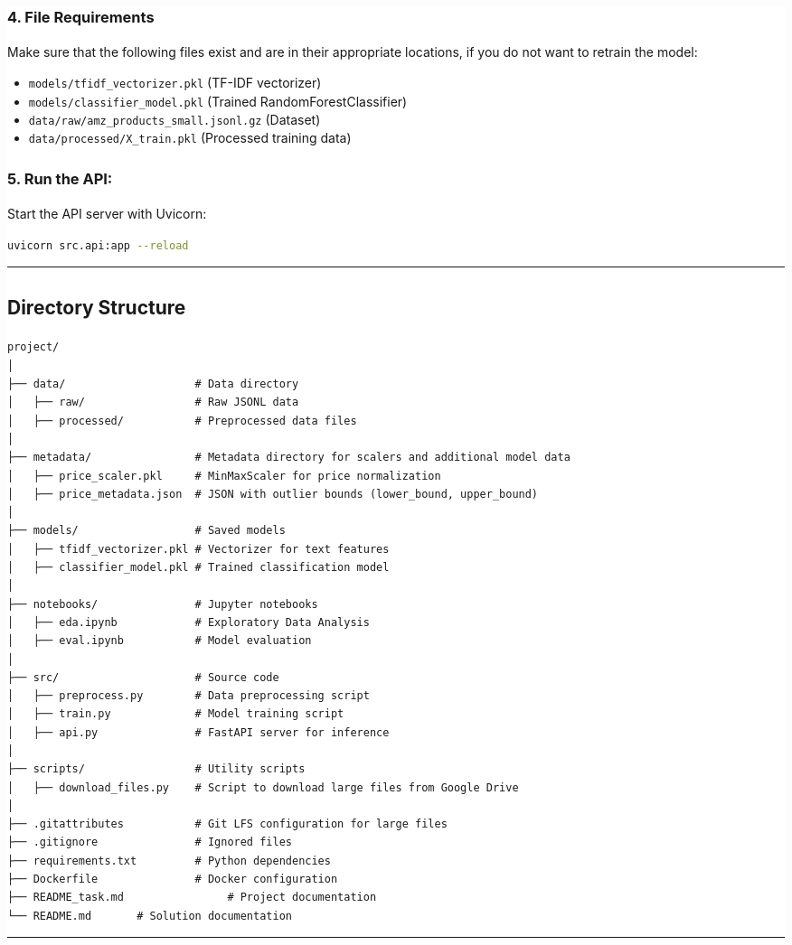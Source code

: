### 4. File Requirements
Make sure that the following files exist and are in their appropriate locations, if you do not want to retrain the model:
- `models/tfidf_vectorizer.pkl` (TF-IDF vectorizer)
- `models/classifier_model.pkl` (Trained RandomForestClassifier)
- `data/raw/amz_products_small.jsonl.gz` (Dataset)
- `data/processed/X_train.pkl` (Processed training data)

### 5. Run the API:
Start the API server with Uvicorn:
```bash
uvicorn src.api:app --reload
```

---

## **Directory Structure**
```plaintext
project/
│
├── data/                    # Data directory
│   ├── raw/                 # Raw JSONL data
│   ├── processed/           # Preprocessed data files
│
├── metadata/                # Metadata directory for scalers and additional model data
│   ├── price_scaler.pkl     # MinMaxScaler for price normalization
│   ├── price_metadata.json  # JSON with outlier bounds (lower_bound, upper_bound)
│
├── models/                  # Saved models
│   ├── tfidf_vectorizer.pkl # Vectorizer for text features
│   ├── classifier_model.pkl # Trained classification model
│
├── notebooks/               # Jupyter notebooks
│   ├── eda.ipynb            # Exploratory Data Analysis
│   ├── eval.ipynb           # Model evaluation
│
├── src/                     # Source code
│   ├── preprocess.py        # Data preprocessing script
│   ├── train.py             # Model training script
│   ├── api.py               # FastAPI server for inference
│
├── scripts/                 # Utility scripts
│   ├── download_files.py    # Script to download large files from Google Drive
│
├── .gitattributes           # Git LFS configuration for large files
├── .gitignore               # Ignored files
├── requirements.txt         # Python dependencies
├── Dockerfile               # Docker configuration
├── README_task.md                # Project documentation
└── README.md       # Solution documentation
```

---